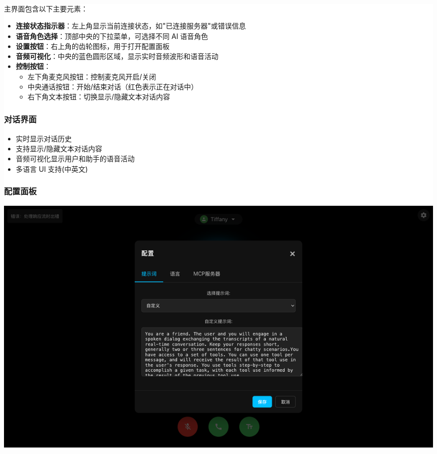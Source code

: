 主界面包含以下主要元素：

- **连接状态指示器**：左上角显示当前连接状态，如"已连接服务器"或错误信息
- **语音角色选择**：顶部中央的下拉菜单，可选择不同 AI 语音角色
- **设置按钮**：右上角的齿轮图标，用于打开配置面板
- **音频可视化**：中央的蓝色圆形区域，显示实时音频波形和语音活动
- **控制按钮**：
  - 左下角麦克风按钮：控制麦克风开启/关闭
  - 中央通话按钮：开始/结束对话（红色表示正在对话中）
  - 右下角文本按钮：切换显示/隐藏文本对话内容

### 对话界面

- 实时显示对话历史
- 支持显示/隐藏文本对话内容
- 音频可视化显示用户和助手的语音活动
- 多语言 UI 支持(中英文)

### 配置面板

![配置面板-提示词](screenshots/settings_prompt.png)